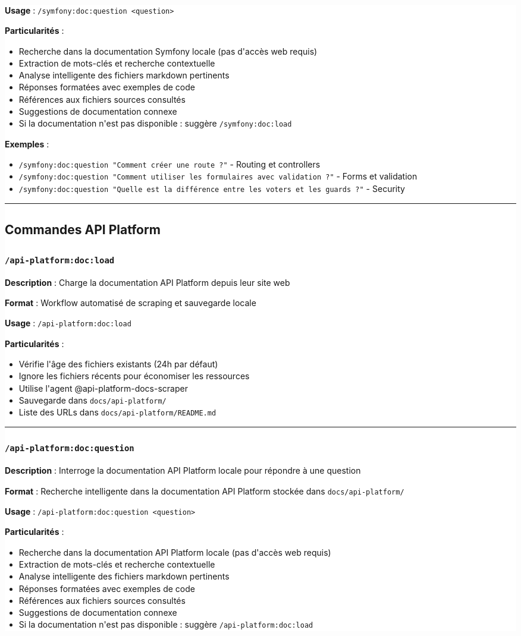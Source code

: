 **Usage** : `/symfony:doc:question <question>`

**Particularités** :
- Recherche dans la documentation Symfony locale (pas d'accès web requis)
- Extraction de mots-clés et recherche contextuelle
- Analyse intelligente des fichiers markdown pertinents
- Réponses formatées avec exemples de code
- Références aux fichiers sources consultés
- Suggestions de documentation connexe
- Si la documentation n'est pas disponible : suggère `/symfony:doc:load`

**Exemples** :
- `/symfony:doc:question "Comment créer une route ?"` - Routing et controllers
- `/symfony:doc:question "Comment utiliser les formulaires avec validation ?"` - Forms et validation
- `/symfony:doc:question "Quelle est la différence entre les voters et les guards ?"` - Security

---

## Commandes API Platform

### `/api-platform:doc:load`
**Description** : Charge la documentation API Platform depuis leur site web

**Format** : Workflow automatisé de scraping et sauvegarde locale

**Usage** : `/api-platform:doc:load`

**Particularités** :
- Vérifie l'âge des fichiers existants (24h par défaut)
- Ignore les fichiers récents pour économiser les ressources
- Utilise l'agent @api-platform-docs-scraper
- Sauvegarde dans `docs/api-platform/`
- Liste des URLs dans `docs/api-platform/README.md`

---

### `/api-platform:doc:question`
**Description** : Interroge la documentation API Platform locale pour répondre à une question

**Format** : Recherche intelligente dans la documentation API Platform stockée dans `docs/api-platform/`

**Usage** : `/api-platform:doc:question <question>`

**Particularités** :
- Recherche dans la documentation API Platform locale (pas d'accès web requis)
- Extraction de mots-clés et recherche contextuelle
- Analyse intelligente des fichiers markdown pertinents
- Réponses formatées avec exemples de code
- Références aux fichiers sources consultés
- Suggestions de documentation connexe
- Si la documentation n'est pas disponible : suggère `/api-platform:doc:load`

